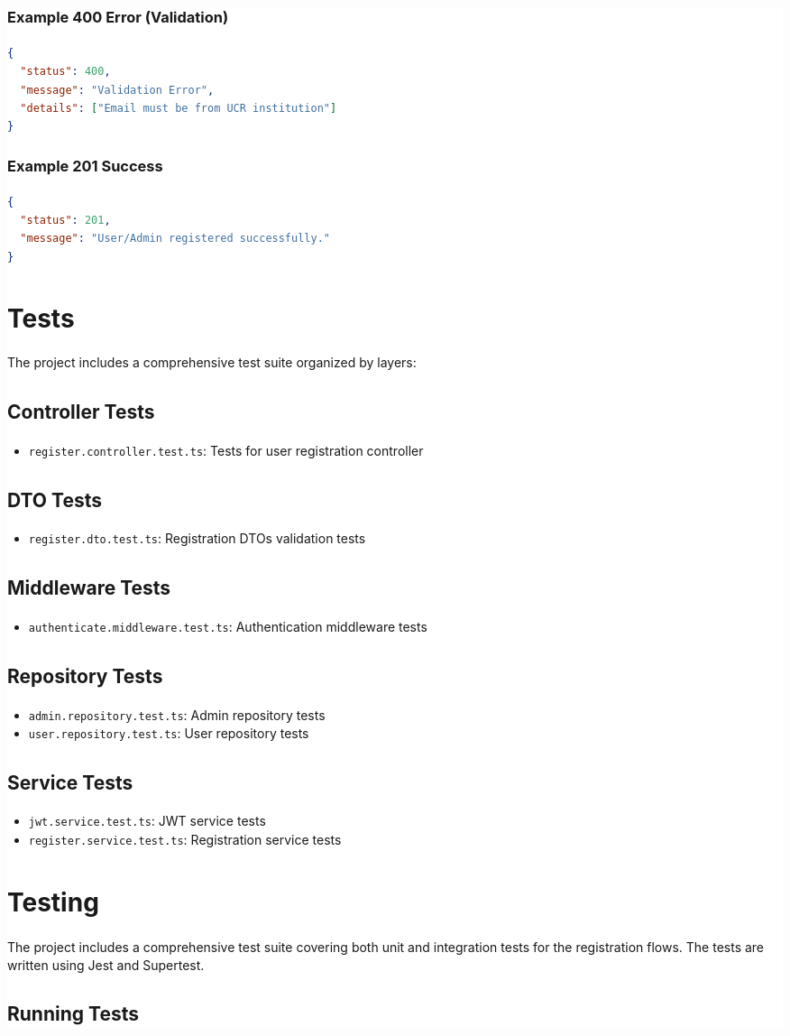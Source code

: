
### Example 400 Error (Validation)

```json
{
  "status": 400,
  "message": "Validation Error",
  "details": ["Email must be from UCR institution"]
}
```

### Example 201 Success

```json
{
  "status": 201,
  "message": "User/Admin registered successfully."
}
```

# Tests

The project includes a comprehensive test suite organized by layers:

## Controller Tests
- `register.controller.test.ts`: Tests for user registration controller

## DTO Tests
- `register.dto.test.ts`: Registration DTOs validation tests

## Middleware Tests
- `authenticate.middleware.test.ts`: Authentication middleware tests

## Repository Tests
- `admin.repository.test.ts`: Admin repository tests
- `user.repository.test.ts`: User repository tests

## Service Tests
- `jwt.service.test.ts`: JWT service tests
- `register.service.test.ts`: Registration service tests

# Testing

The project includes a comprehensive test suite covering both unit and integration tests for the registration flows. The tests are written using Jest and Supertest.

## Running Tests
